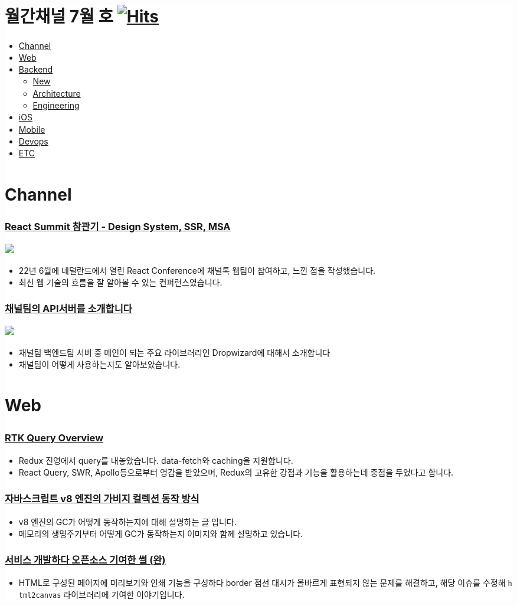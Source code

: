 # 월간채널 7월 호  [![Hits](https://hits.seeyoufarm.com/api/count/incr/badge.svg?url=https%3A%2F%2Fgithub.com%2Fchannel-io%2Fmonthly-channel%2Fblob%2Fmain%2Fissues%2F2022-07.md&count_bg=%2379C83D&title_bg=%23555555&icon=&icon_color=%23E7E7E7&title=hits&edge_flat=false)](https://hits.seeyoufarm.com)


- [Channel](#Channel)
- [Web](#Web)
- [Backend](#Backend)
  * [New](#New)
  * [Architecture](#Architecture)
  * [Engineering](#Engineering)
- [iOS](#iOS)
- [Mobile](#Mobile)
- [Devops](#Devops)
- [ETC](#ETC)

# Channel

### [React Summit 참관기 - Design System, SSR, MSA](https://channel.io/ko/blog/react-summit-2022)
<img src=https://s3.ap-northeast-2.amazonaws.com/zoyi-ghost/kr/2022/06/KakaoTalk_Photo_2022_06_27_22_23_25-1656336240499.jpeg width=300>

- 22년 6월에 네덜란드에서 열린 React Conference에 채널톡 웹팀이 참여하고, 느낀 점을 작성했습니다.
- 최신 웹 기술의 흐름을 잘 알아볼 수 있는 컨퍼런스였습니다.

### [채널팀의 API서버를 소개합니다](https://channel.io/ko/blog/channeltalk_backend_api)
<img src=https://s3.ap-northeast-2.amazonaws.com/zoyi-ghost/kr/2022/07/___________2022_07_19______8_26_16-1658230241787.png width=300>

- 채널팀 백엔드팀 서버 중 메인이 되는 주요 라이브러리인 Dropwizard에 대해서 소개합니다
- 채널팀이 어떻게 사용하는지도 알아보았습니다.

# Web

### [RTK Query Overview](https://redux-toolkit.js.org/rtk-query/overview)
- Redux 진영에서 query를 내놓았습니다. data-fetch와 caching을 지원합니다.
- React Query, SWR, Apollo등으로부터 영감을 받았으며, Redux의 고유한 강점과 기능을 활용하는데 중점을 두었다고 합니다.

### [자바스크립트 v8 엔진의 가비지 컬렉션 동작 방식](https://fe-developers.kakaoent.com/2022/220519-garbage-collection) 
- v8 엔진의 GC가 어떻게 동작하는지에 대해 설명하는 글 입니다.
- 메모리의 생명주기부터 어떻게 GC가 동작하는지 이미지와 함께 설명하고 있습니다.

### [서비스 개발하다 오픈소스 기여한 썰 (완)](https://meetup.toast.com/posts/325) 
- HTML로 구성된 페이지에 미리보기와 인쇄 기능을 구성하다 border 점선 대시가 올바르게 표현되지 않는 문제를 해결하고, 해당 이슈를 수정해 `html2canvas` 라이브러리에 기여한 이야기입니다.
